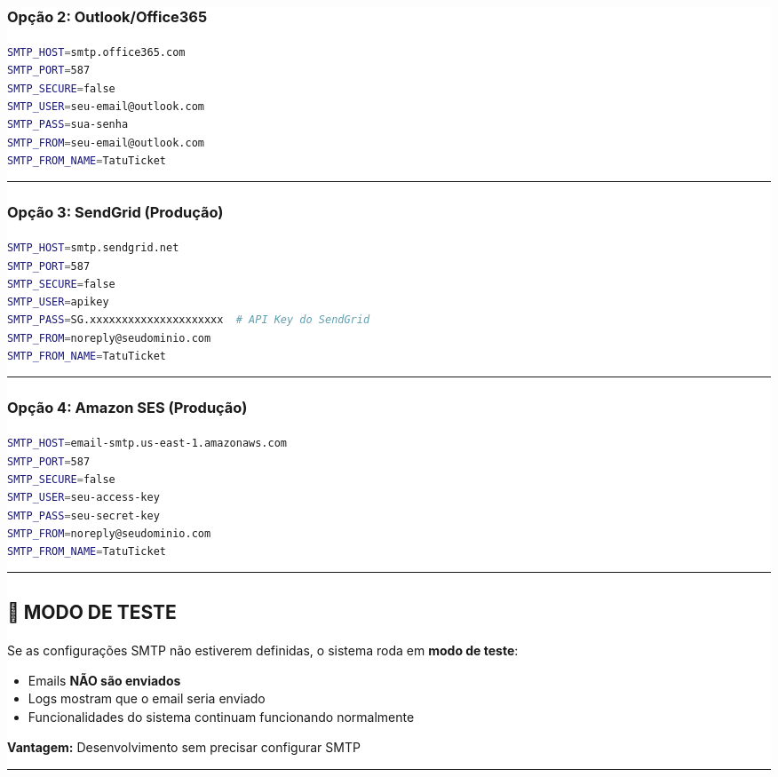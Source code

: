 
### **Opção 2: Outlook/Office365**

```bash
SMTP_HOST=smtp.office365.com
SMTP_PORT=587
SMTP_SECURE=false
SMTP_USER=seu-email@outlook.com
SMTP_PASS=sua-senha
SMTP_FROM=seu-email@outlook.com
SMTP_FROM_NAME=TatuTicket
```

---

### **Opção 3: SendGrid (Produção)**

```bash
SMTP_HOST=smtp.sendgrid.net
SMTP_PORT=587
SMTP_SECURE=false
SMTP_USER=apikey
SMTP_PASS=SG.xxxxxxxxxxxxxxxxxxxxx  # API Key do SendGrid
SMTP_FROM=noreply@seudominio.com
SMTP_FROM_NAME=TatuTicket
```

---

### **Opção 4: Amazon SES (Produção)**

```bash
SMTP_HOST=email-smtp.us-east-1.amazonaws.com
SMTP_PORT=587
SMTP_SECURE=false
SMTP_USER=seu-access-key
SMTP_PASS=seu-secret-key
SMTP_FROM=noreply@seudominio.com
SMTP_FROM_NAME=TatuTicket
```

---

## 🧪 **MODO DE TESTE**

Se as configurações SMTP não estiverem definidas, o sistema roda em **modo de teste**:

- Emails **NÃO são enviados**
- Logs mostram que o email seria enviado
- Funcionalidades do sistema continuam funcionando normalmente

**Vantagem:** Desenvolvimento sem precisar configurar SMTP

---
